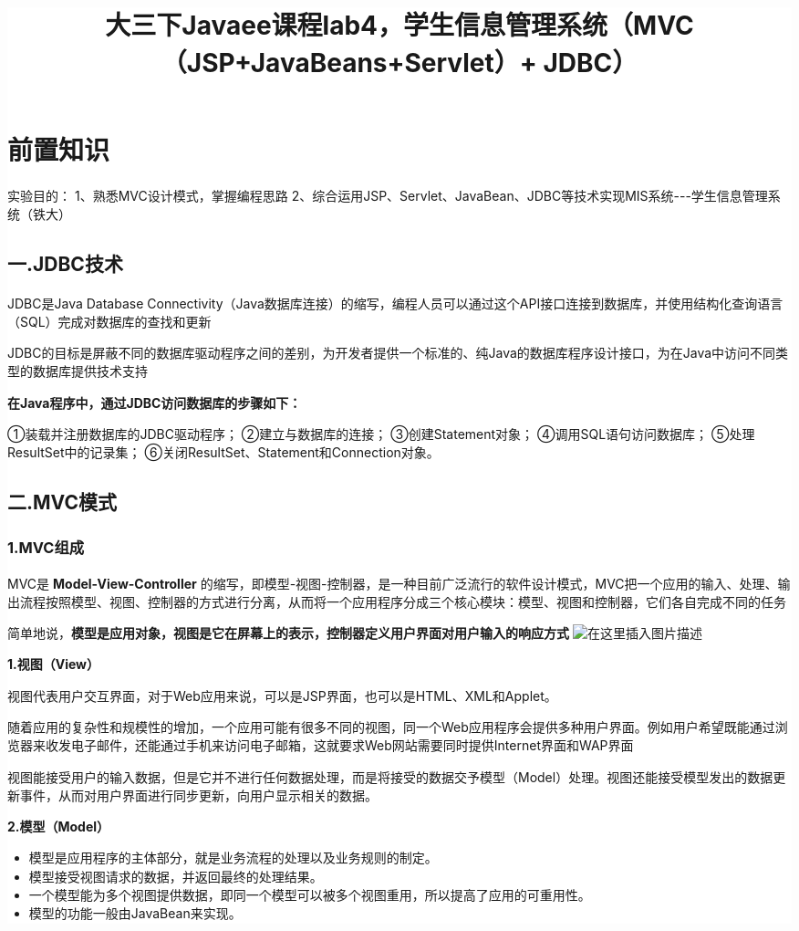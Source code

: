 ﻿---
title: 大三下Javaee课程lab4，学生信息管理系统（MVC（JSP+JavaBeans+Servlet）+ JDBC）
commentable: true
Edit: 2022-06-20
mathjax: true
mermaid: true
tags: Javaee MVC JDBC
categories: Javaee
description: 大三下Javaee课程lab4，实现一个学生信息管理系统，所用技术为：MVC（JSP+JavaBeans+Servlet），JDBC
---

# 前置知识
实验目的：
1、熟悉MVC设计模式，掌握编程思路
2、综合运用JSP、Servlet、JavaBean、JDBC等技术实现MIS系统---学生信息管理系统（铁大）

## 一.JDBC技术
JDBC是Java Database Connectivity（Java数据库连接）的缩写，编程人员可以通过这个API接口连接到数据库，并使用结构化查询语言（SQL）完成对数据库的查找和更新

JDBC的目标是屏蔽不同的数据库驱动程序之间的差别，为开发者提供一个标准的、纯Java的数据库程序设计接口，为在Java中访问不同类型的数据库提供技术支持

**在Java程序中，通过JDBC访问数据库的步骤如下：**

①装载并注册数据库的JDBC驱动程序；
②建立与数据库的连接；
③创建Statement对象；
④调用SQL语句访问数据库；
⑤处理ResultSet中的记录集；
⑥关闭ResultSet、Statement和Connection对象。


## 二.MVC模式
### 1.MVC组成
MVC是 **Model-View-Controller** 的缩写，即模型-视图-控制器，是一种目前广泛流行的软件设计模式，MVC把一个应用的输入、处理、输出流程按照模型、视图、控制器的方式进行分离，从而将一个应用程序分成三个核心模块：模型、视图和控制器，它们各自完成不同的任务

简单地说，**模型是应用对象，视图是它在屏幕上的表示，控制器定义用户界面对用户输入的响应方式**
![在这里插入图片描述](https://img-blog.csdnimg.cn/2de614f967284066abf4da9860399918.png)

**1.视图（View）**

视图代表用户交互界面，对于Web应用来说，可以是JSP界面，也可以是HTML、XML和Applet。

随着应用的复杂性和规模性的增加，一个应用可能有很多不同的视图，同一个Web应用程序会提供多种用户界面。例如用户希望既能通过浏览器来收发电子邮件，还能通过手机来访问电子邮箱，这就要求Web网站需要同时提供Internet界面和WAP界面

视图能接受用户的输入数据，但是它并不进行任何数据处理，而是将接受的数据交予模型（Model）处理。视图还能接受模型发出的数据更新事件，从而对用户界面进行同步更新，向用户显示相关的数据。

**2.模型（Model）**

- 模型是应用程序的主体部分，就是业务流程的处理以及业务规则的制定。
- 模型接受视图请求的数据，并返回最终的处理结果。
- 一个模型能为多个视图提供数据，即同一个模型可以被多个视图重用，所以提高了应用的可重用性。
- 模型的功能一般由JavaBean来实现。
